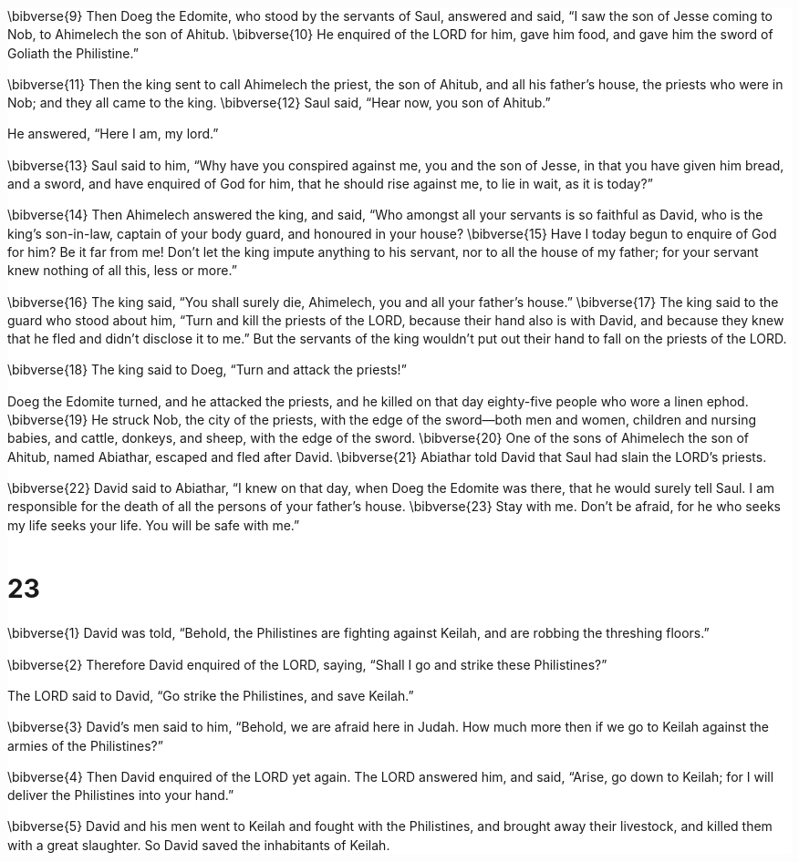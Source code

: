 \bibverse{9} Then Doeg the Edomite, who stood by the servants of Saul, answered and said, “I saw the son of Jesse coming to Nob, to Ahimelech the son of Ahitub. \bibverse{10} He enquired of the LORD for him, gave him food, and gave him the sword of Goliath the Philistine.” 

\bibverse{11} Then the king sent to call Ahimelech the priest, the son of Ahitub, and all his father’s house, the priests who were in Nob; and they all came to the king. \bibverse{12} Saul said, “Hear now, you son of Ahitub.” 

He answered, “Here I am, my lord.” 

\bibverse{13} Saul said to him, “Why have you conspired against me, you and the son of Jesse, in that you have given him bread, and a sword, and have enquired of God for him, that he should rise against me, to lie in wait, as it is today?” 

\bibverse{14} Then Ahimelech answered the king, and said, “Who amongst all your servants is so faithful as David, who is the king’s son-in-law, captain of your body guard, and honoured in your house? \bibverse{15} Have I today begun to enquire of God for him? Be it far from me! Don’t let the king impute anything to his servant, nor to all the house of my father; for your servant knew nothing of all this, less or more.” 

\bibverse{16} The king said, “You shall surely die, Ahimelech, you and all your father’s house.” \bibverse{17} The king said to the guard who stood about him, “Turn and kill the priests of the LORD, because their hand also is with David, and because they knew that he fled and didn’t disclose it to me.” But the servants of the king wouldn’t put out their hand to fall on the priests of the LORD. 

\bibverse{18} The king said to Doeg, “Turn and attack the priests!” 

Doeg the Edomite turned, and he attacked the priests, and he killed on that day eighty-five people who wore a linen ephod. \bibverse{19} He struck Nob, the city of the priests, with the edge of the sword—both men and women, children and nursing babies, and cattle, donkeys, and sheep, with the edge of the sword. \bibverse{20} One of the sons of Ahimelech the son of Ahitub, named Abiathar, escaped and fled after David. \bibverse{21} Abiathar told David that Saul had slain the LORD’s priests. 

\bibverse{22} David said to Abiathar, “I knew on that day, when Doeg the Edomite was there, that he would surely tell Saul. I am responsible for the death of all the persons of your father’s house. \bibverse{23} Stay with me. Don’t be afraid, for he who seeks my life seeks your life. You will be safe with me.” 

# 23 
\bibverse{1} David was told, “Behold, the Philistines are fighting against Keilah, and are robbing the threshing floors.” 

\bibverse{2} Therefore David enquired of the LORD, saying, “Shall I go and strike these Philistines?” 

The LORD said to David, “Go strike the Philistines, and save Keilah.” 

\bibverse{3} David’s men said to him, “Behold, we are afraid here in Judah. How much more then if we go to Keilah against the armies of the Philistines?” 

\bibverse{4} Then David enquired of the LORD yet again. The LORD answered him, and said, “Arise, go down to Keilah; for I will deliver the Philistines into your hand.” 

\bibverse{5} David and his men went to Keilah and fought with the Philistines, and brought away their livestock, and killed them with a great slaughter. So David saved the inhabitants of Keilah. 
